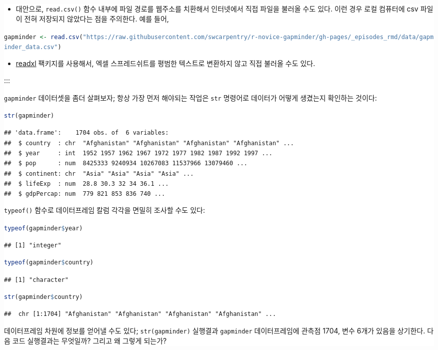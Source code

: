 * 대안으로, `read.csv()` 함수 내부에 파일 경로를 웹주소를 치환해서 인터넷에서 직접 파일을 불러올 수도 있다.
  이런 경우 로컬 컴퓨터에 csv 파일이 전혀 저장되지 않았다는 점을 주의한다. 예를 들어,
  

```r
gapminder <- read.csv("https://raw.githubusercontent.com/swcarpentry/r-novice-gapminder/gh-pages/_episodes_rmd/data/gapminder_data.csv")
```

* [readxl](https://cran.r-project.org/web/packages/readxl/index.html) 팩키지를 사용해서,
  엑셀 스프레드쉬트를 평범한 텍스트로 변환하지 않고 직접 불러올 수도 있다.

:::


`gapminder` 데이터셋을 좀더 살펴보자; 항상 가장 먼저 해야되는 작업은 
`str` 명령어로 데이터가 어떻게 생겼는지 확인하는 것이다:


```r
str(gapminder)
```

```
## 'data.frame':	1704 obs. of  6 variables:
##  $ country  : chr  "Afghanistan" "Afghanistan" "Afghanistan" "Afghanistan" ...
##  $ year     : int  1952 1957 1962 1967 1972 1977 1982 1987 1992 1997 ...
##  $ pop      : num  8425333 9240934 10267083 11537966 13079460 ...
##  $ continent: chr  "Asia" "Asia" "Asia" "Asia" ...
##  $ lifeExp  : num  28.8 30.3 32 34 36.1 ...
##  $ gdpPercap: num  779 821 853 836 740 ...
```

`typeof()` 함수로 데이터프레임 칼럼 각각을 면밀히 조사할 수도 있다:


```r
typeof(gapminder$year)
```

```
## [1] "integer"
```

```r
typeof(gapminder$country)
```

```
## [1] "character"
```

```r
str(gapminder$country)
```

```
##  chr [1:1704] "Afghanistan" "Afghanistan" "Afghanistan" "Afghanistan" ...
```

데이터프레임 차원에 정보를 얻어낼 수도 있다;
`str(gapminder)` 실행결과 `gapminder` 데이터프레임에 관측점 1704, 변수 6개가 있음을 상기한다.
다음 코드 실행결과는 무엇일까? 그리고 왜 그렇게 되는가?
